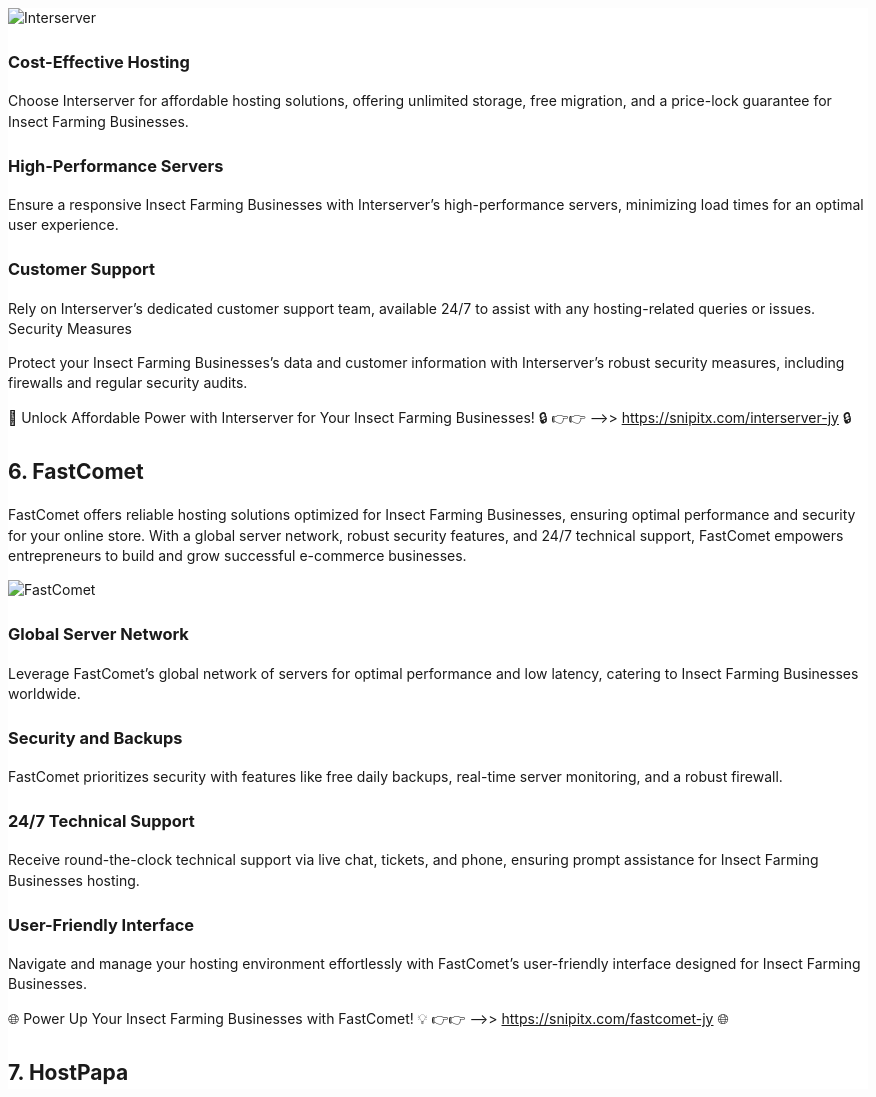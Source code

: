 ![Interserver](https://i.imgur.com/OM5dOEW.jpeg "Interserver Hosting")

### Cost-Effective Hosting
Choose Interserver for affordable hosting solutions, offering unlimited storage, free migration, and a price-lock guarantee for Insect Farming Businesses.

### High-Performance Servers
Ensure a responsive Insect Farming Businesses with Interserver’s high-performance servers, minimizing load times for an optimal user experience.

### Customer Support
Rely on Interserver’s dedicated customer support team, available 24/7 to assist with any hosting-related queries or issues.
Security Measures

Protect your Insect Farming Businesses’s data and customer information with Interserver’s robust security measures, including firewalls and regular security audits.

💸 Unlock Affordable Power with Interserver for Your Insect Farming Businesses! 🔒
👉👉 -->> https://snipitx.com/interserver-jy 🔒

## 6. FastComet

FastComet offers reliable hosting solutions optimized for Insect Farming Businesses, ensuring optimal performance and security for your online store. With a global server network, robust security features, and 24/7 technical support, FastComet empowers entrepreneurs to build and grow successful e-commerce businesses.

![FastComet](https://i.imgur.com/7qgXuWp.png "FastComet Hosting")

### Global Server Network
Leverage FastComet’s global network of servers for optimal performance and low latency, catering to Insect Farming Businesses worldwide.

### Security and Backups
FastComet prioritizes security with features like free daily backups, real-time server monitoring, and a robust firewall.

### 24/7 Technical Support
Receive round-the-clock technical support via live chat, tickets, and phone, ensuring prompt assistance for Insect Farming Businesses hosting.

### User-Friendly Interface
Navigate and manage your hosting environment effortlessly with FastComet’s user-friendly interface designed for Insect Farming Businesses.

🌐 Power Up Your Insect Farming Businesses with FastComet! 💡
👉👉 -->> https://snipitx.com/fastcomet-jy 🌐

## 7. HostPapa
